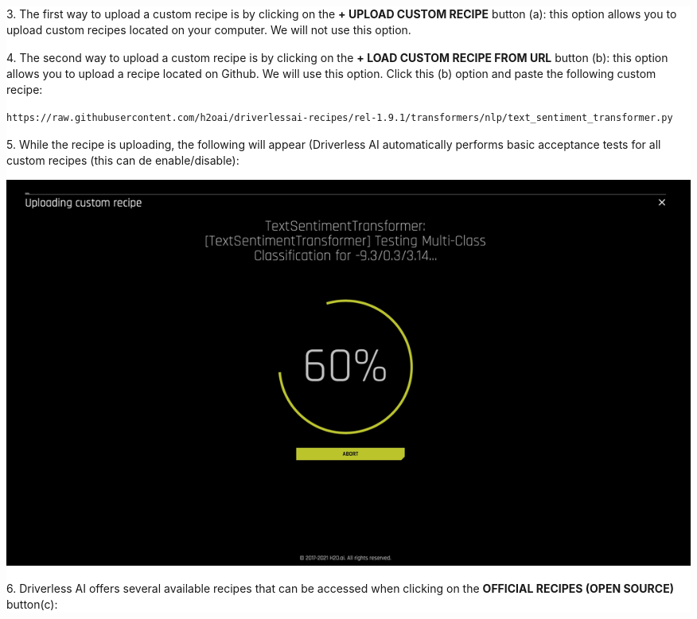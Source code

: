 3\. The first way to upload a custom recipe is by clicking on the **+ UPLOAD CUSTOM RECIPE** button (a): this option allows you to upload custom recipes located on your computer. We will not use this option. 

4\. The second way to upload a custom recipe is by clicking on the **+ LOAD CUSTOM RECIPE FROM URL** button (b): this option allows you to upload a recipe located on Github. We will use this option. Click this (b) option and paste the following custom recipe:
    
```
https://raw.githubusercontent.com/h2oai/driverlessai-recipes/rel-1.9.1/transformers/nlp/text_sentiment_transformer.py
```

5\. While the recipe is uploading, the following will appear (Driverless AI automatically performs basic acceptance tests for all custom recipes (this can de enable/disable): 

![acceptance-tests](assets/acceptance-tests.jpg)


6\. Driverless AI offers several available recipes that can be accessed when clicking on the **OFFICIAL RECIPES (OPEN SOURCE)** button(c):
